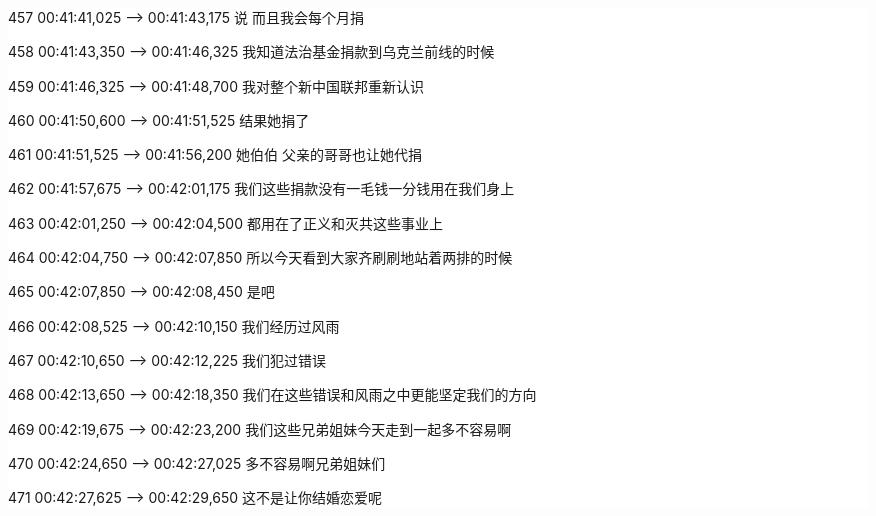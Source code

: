 457
00:41:41,025 –&gt; 00:41:43,175
说 而且我会每个月捐
 
458
00:41:43,350 –&gt; 00:41:46,325
我知道法治基金捐款到乌克兰前线的时候
 
459
00:41:46,325 –&gt; 00:41:48,700
我对整个新中国联邦重新认识
 
460
00:41:50,600 –&gt; 00:41:51,525
结果她捐了
 
461
00:41:51,525 –&gt; 00:41:56,200
她伯伯 父亲的哥哥也让她代捐
 
462
00:41:57,675 –&gt; 00:42:01,175
我们这些捐款没有一毛钱一分钱用在我们身上
 
463
00:42:01,250 –&gt; 00:42:04,500
都用在了正义和灭共这些事业上
 
464
00:42:04,750 –&gt; 00:42:07,850
所以今天看到大家齐刷刷地站着两排的时候
 
465
00:42:07,850 –&gt; 00:42:08,450
是吧
 
466
00:42:08,525 –&gt; 00:42:10,150
我们经历过风雨
 
467
00:42:10,650 –&gt; 00:42:12,225
我们犯过错误
 
468
00:42:13,650 –&gt; 00:42:18,350
我们在这些错误和风雨之中更能坚定我们的方向
 
469
00:42:19,675 –&gt; 00:42:23,200
我们这些兄弟姐妹今天走到一起多不容易啊
 
470
00:42:24,650 –&gt; 00:42:27,025
多不容易啊兄弟姐妹们
 
471
00:42:27,625 –&gt; 00:42:29,650
这不是让你结婚恋爱呢
 